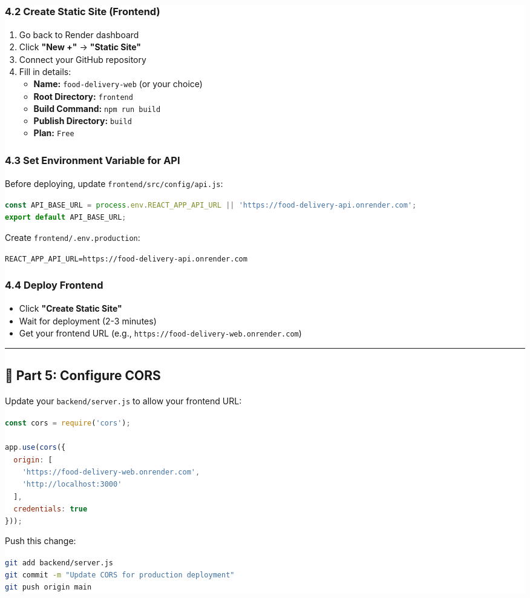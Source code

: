 ### 4.2 Create Static Site (Frontend)
1. Go back to Render dashboard
2. Click **"New +"** → **"Static Site"**
3. Connect your GitHub repository
4. Fill in details:
   - **Name:** `food-delivery-web` (or your choice)
   - **Root Directory:** `frontend`
   - **Build Command:** `npm run build`
   - **Publish Directory:** `build`
   - **Plan:** `Free`

### 4.3 Set Environment Variable for API
Before deploying, update `frontend/src/config/api.js`:

```javascript
const API_BASE_URL = process.env.REACT_APP_API_URL || 'https://food-delivery-api.onrender.com';
export default API_BASE_URL;
```

Create `frontend/.env.production`:
```
REACT_APP_API_URL=https://food-delivery-api.onrender.com
```

### 4.4 Deploy Frontend
- Click **"Create Static Site"**
- Wait for deployment (2-3 minutes)
- Get your frontend URL (e.g., `https://food-delivery-web.onrender.com`)

---

## 🔗 Part 5: Configure CORS

Update your `backend/server.js` to allow your frontend URL:

```javascript
const cors = require('cors');

app.use(cors({
  origin: [
    'https://food-delivery-web.onrender.com',
    'http://localhost:3000'
  ],
  credentials: true
}));
```

Push this change:
```bash
git add backend/server.js
git commit -m "Update CORS for production deployment"
git push origin main
```
